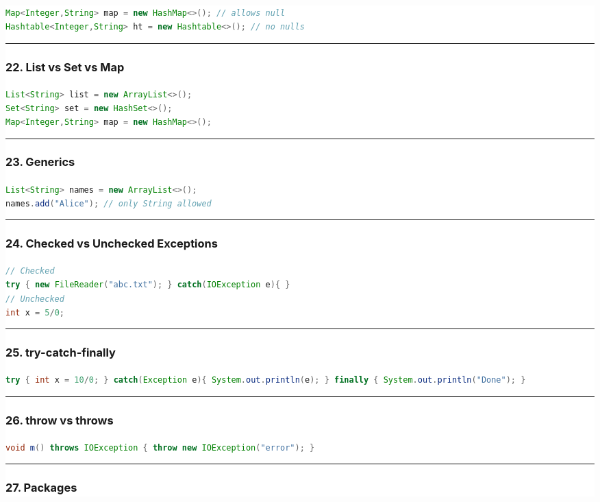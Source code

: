 ```java
Map<Integer,String> map = new HashMap<>(); // allows null
Hashtable<Integer,String> ht = new Hashtable<>(); // no nulls
```

---

### **22. List vs Set vs Map**

```java
List<String> list = new ArrayList<>();
Set<String> set = new HashSet<>();
Map<Integer,String> map = new HashMap<>();
```

---

### **23. Generics**

```java
List<String> names = new ArrayList<>();
names.add("Alice"); // only String allowed
```

---

### **24. Checked vs Unchecked Exceptions**

```java
// Checked
try { new FileReader("abc.txt"); } catch(IOException e){ }
// Unchecked
int x = 5/0;
```

---

### **25. try-catch-finally**

```java
try { int x = 10/0; } catch(Exception e){ System.out.println(e); } finally { System.out.println("Done"); }
```

---

### **26. throw vs throws**

```java
void m() throws IOException { throw new IOException("error"); }
```

---

### **27. Packages**
